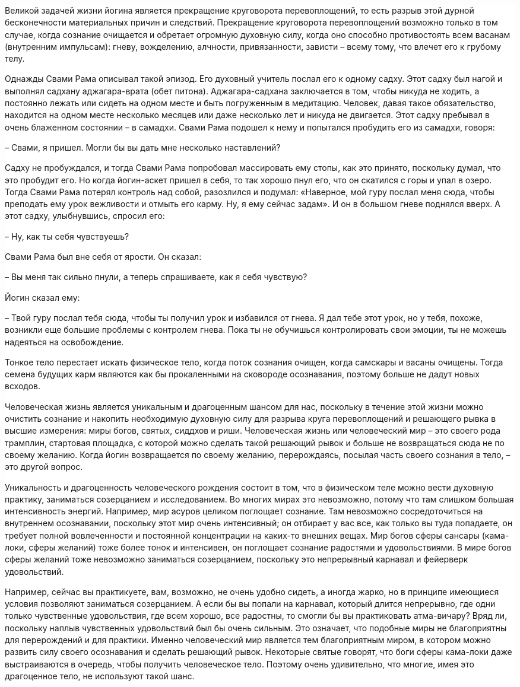  Великой задачей жизни йогина является прекращение круговорота перевоплощений, то есть разрыв этой дурной бесконечности материальных причин и следствий. Прекращение круговорота перевоплощений возможно только в том случае, когда сознание очищается и обретает огромную духовную силу, когда оно способно противостоять всем васанам (внутренним импульсам): гневу, вожделению, алчности, привязанности, зависти – всему тому, что влечет его к грубому телу.

 Однажды Свами Рама описывал такой эпизод. Его духовный учитель послал его к одному садху. Этот садху был нагой и выполнял садхану аджагара-врата (обет питона). Аджагара-садхана заключается в том, чтобы никуда не ходить, а постоянно лежать или сидеть на одном месте и быть погруженным в медитацию. Человек, давая такое обязательство, находится на одном месте несколько месяцев или даже несколько лет и никуда не двигается. Этот садху пребывал в очень блаженном состоянии – в самадхи. Свами Рама подошел к нему и попытался пробудить его из самадхи, говоря:

 – Свами, я пришел. Могли бы вы дать мне несколько наставлений?

 Садху не пробуждался, и тогда Свами Рама попробовал массировать ему стопы, как это принято, поскольку думал, что это пробудит его. Но когда йогин-аскет пришел в себя, то так хорошо пнул его, что он скатился с горы и упал в озеро. Тогда Свами Рама потерял контроль над собой, разозлился и подумал: «Наверное, мой гуру послал меня сюда, чтобы преподать ему урок вежливости и отмыть его карму. Ну, я ему сейчас задам». И он в большом гневе поднялся вверх. А этот садху, улыбнувшись, спросил его:

 – Ну, как ты себя чувствуешь?

 Свами Рама был вне себя от ярости. Он сказал:

 – Вы меня так сильно пнули, а теперь спрашиваете, как я себя чувствую?

 Йогин сказал ему:

 – Твой гуру послал тебя сюда, чтобы ты получил урок и избавился от гнева. Я дал тебе этот урок, но у тебя, похоже, возникли еще большие проблемы с контролем гнева. Пока ты не обучишься контролировать свои эмоции, ты не можешь надеяться на освобождение.

 Тонкое тело перестает искать физическое тело, когда поток сознания очищен, когда самскары и васаны очищены. Тогда семена будущих карм являются как бы прокаленными на сковороде осознавания, поэтому больше не дадут новых всходов.

 Человеческая жизнь является уникальным и драгоценным шансом для нас, поскольку в течение этой жизни можно очистить сознание и накопить необходимую духовную силу для разрыва круга перевоплощений и решающего рывка в высшие измерения: миры богов, святых, сиддхов и риши. Человеческая жизнь или человеческий мир – это своего рода трамплин, стартовая площадка, с которой можно сделать такой решающий рывок и больше не возвращаться сюда не по своему желанию. Когда йогин возвращается по своему желанию, перерождаясь, посылая часть своего сознания в тело, – это другой вопрос.

 Уникальность и драгоценность человеческого рождения состоит в том, что в физическом теле можно вести духовную практику, заниматься созерцанием и исследованием. Во многих мирах это невозможно, потому что там слишком большая интенсивность энергий. Например, мир асуров целиком поглощает сознание. Там невозможно сосредоточиться на внутреннем осознавании, поскольку этот мир очень интенсивный; он отбирает у вас все, как только вы туда попадаете, он требует полной вовлеченности и постоянной концентрации на каких-то внешних вещах. Мир богов сферы сансары (кама-локи, сферы желаний) тоже более тонок и интенсивен, он поглощает сознание радостями и удовольствиями. В мире богов сферы желаний тоже невозможно заниматься созерцанием, поскольку это непрерывный карнавал и фейерверк удовольствий.

 Например, сейчас вы практикуете, вам, возможно, не очень удобно сидеть, а иногда жарко, но в принципе имеющиеся условия позволяют заниматься созерцанием. А если бы вы попали на карнавал, который длится непрерывно, где одни только чувственные удовольствия, где всем хорошо, все радостны, то смогли бы вы практиковать атма-вичару? Вряд ли, поскольку наплыв чувственных удовольствий был бы очень сильным. Это означает, что подобные миры не благоприятны для перерождений и для практики. Именно человеческий мир является тем благоприятным миром, в котором можно развить силу своего осознавания и сделать решающий рывок. Некоторые святые говорят, что боги сферы кама-локи даже выстраиваются в очередь, чтобы получить человеческое тело. Поэтому очень удивительно, что многие, имея это драгоценное тело, не используют такой шанс.
